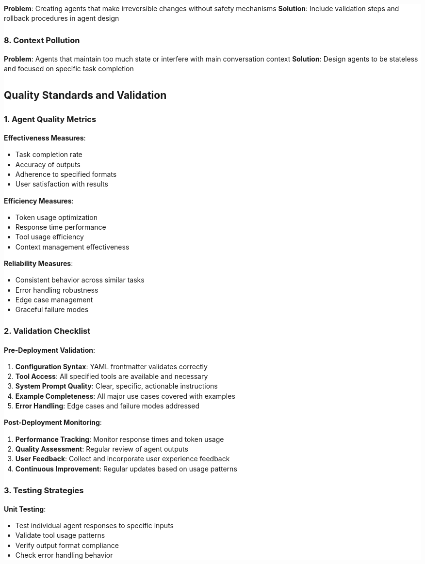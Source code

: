 **Problem**: Creating agents that make irreversible changes without safety mechanisms
**Solution**: Include validation steps and rollback procedures in agent design

### 8. Context Pollution

**Problem**: Agents that maintain too much state or interfere with main conversation context
**Solution**: Design agents to be stateless and focused on specific task completion

## Quality Standards and Validation

### 1. Agent Quality Metrics

**Effectiveness Measures**:

- Task completion rate
- Accuracy of outputs
- Adherence to specified formats
- User satisfaction with results

**Efficiency Measures**:

- Token usage optimization
- Response time performance
- Tool usage efficiency
- Context management effectiveness

**Reliability Measures**:

- Consistent behavior across similar tasks
- Error handling robustness
- Edge case management
- Graceful failure modes

### 2. Validation Checklist

**Pre-Deployment Validation**:

1. **Configuration Syntax**: YAML frontmatter validates correctly
2. **Tool Access**: All specified tools are available and necessary
3. **System Prompt Quality**: Clear, specific, actionable instructions
4. **Example Completeness**: All major use cases covered with examples
5. **Error Handling**: Edge cases and failure modes addressed

**Post-Deployment Monitoring**:

1. **Performance Tracking**: Monitor response times and token usage
2. **Quality Assessment**: Regular review of agent outputs
3. **User Feedback**: Collect and incorporate user experience feedback
4. **Continuous Improvement**: Regular updates based on usage patterns

### 3. Testing Strategies

**Unit Testing**:

- Test individual agent responses to specific inputs
- Validate tool usage patterns
- Verify output format compliance
- Check error handling behavior
